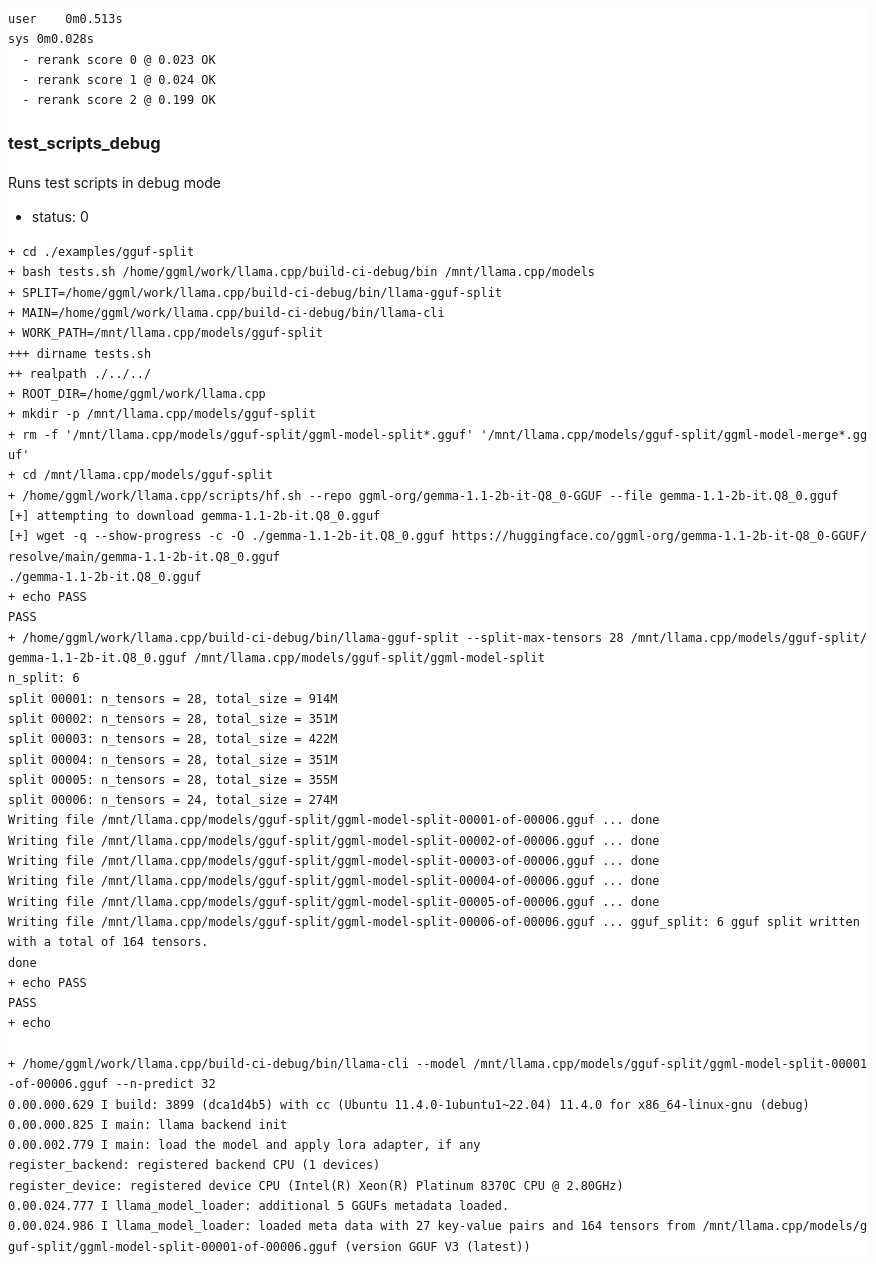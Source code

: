 ```
user	0m0.513s
sys	0m0.028s
  - rerank score 0 @ 0.023 OK
  - rerank score 1 @ 0.024 OK
  - rerank score 2 @ 0.199 OK
```
### test_scripts_debug

Runs test scripts in debug mode
- status: 0
```
+ cd ./examples/gguf-split
+ bash tests.sh /home/ggml/work/llama.cpp/build-ci-debug/bin /mnt/llama.cpp/models
+ SPLIT=/home/ggml/work/llama.cpp/build-ci-debug/bin/llama-gguf-split
+ MAIN=/home/ggml/work/llama.cpp/build-ci-debug/bin/llama-cli
+ WORK_PATH=/mnt/llama.cpp/models/gguf-split
+++ dirname tests.sh
++ realpath ./../../
+ ROOT_DIR=/home/ggml/work/llama.cpp
+ mkdir -p /mnt/llama.cpp/models/gguf-split
+ rm -f '/mnt/llama.cpp/models/gguf-split/ggml-model-split*.gguf' '/mnt/llama.cpp/models/gguf-split/ggml-model-merge*.gguf'
+ cd /mnt/llama.cpp/models/gguf-split
+ /home/ggml/work/llama.cpp/scripts/hf.sh --repo ggml-org/gemma-1.1-2b-it-Q8_0-GGUF --file gemma-1.1-2b-it.Q8_0.gguf
[+] attempting to download gemma-1.1-2b-it.Q8_0.gguf
[+] wget -q --show-progress -c -O ./gemma-1.1-2b-it.Q8_0.gguf https://huggingface.co/ggml-org/gemma-1.1-2b-it-Q8_0-GGUF/resolve/main/gemma-1.1-2b-it.Q8_0.gguf
./gemma-1.1-2b-it.Q8_0.gguf
+ echo PASS
PASS
+ /home/ggml/work/llama.cpp/build-ci-debug/bin/llama-gguf-split --split-max-tensors 28 /mnt/llama.cpp/models/gguf-split/gemma-1.1-2b-it.Q8_0.gguf /mnt/llama.cpp/models/gguf-split/ggml-model-split
n_split: 6
split 00001: n_tensors = 28, total_size = 914M
split 00002: n_tensors = 28, total_size = 351M
split 00003: n_tensors = 28, total_size = 422M
split 00004: n_tensors = 28, total_size = 351M
split 00005: n_tensors = 28, total_size = 355M
split 00006: n_tensors = 24, total_size = 274M
Writing file /mnt/llama.cpp/models/gguf-split/ggml-model-split-00001-of-00006.gguf ... done
Writing file /mnt/llama.cpp/models/gguf-split/ggml-model-split-00002-of-00006.gguf ... done
Writing file /mnt/llama.cpp/models/gguf-split/ggml-model-split-00003-of-00006.gguf ... done
Writing file /mnt/llama.cpp/models/gguf-split/ggml-model-split-00004-of-00006.gguf ... done
Writing file /mnt/llama.cpp/models/gguf-split/ggml-model-split-00005-of-00006.gguf ... done
Writing file /mnt/llama.cpp/models/gguf-split/ggml-model-split-00006-of-00006.gguf ... gguf_split: 6 gguf split written with a total of 164 tensors.
done
+ echo PASS
PASS
+ echo

+ /home/ggml/work/llama.cpp/build-ci-debug/bin/llama-cli --model /mnt/llama.cpp/models/gguf-split/ggml-model-split-00001-of-00006.gguf --n-predict 32
0.00.000.629 I build: 3899 (dca1d4b5) with cc (Ubuntu 11.4.0-1ubuntu1~22.04) 11.4.0 for x86_64-linux-gnu (debug)
0.00.000.825 I main: llama backend init
0.00.002.779 I main: load the model and apply lora adapter, if any
register_backend: registered backend CPU (1 devices)
register_device: registered device CPU (Intel(R) Xeon(R) Platinum 8370C CPU @ 2.80GHz)
0.00.024.777 I llama_model_loader: additional 5 GGUFs metadata loaded.
0.00.024.986 I llama_model_loader: loaded meta data with 27 key-value pairs and 164 tensors from /mnt/llama.cpp/models/gguf-split/ggml-model-split-00001-of-00006.gguf (version GGUF V3 (latest))
```